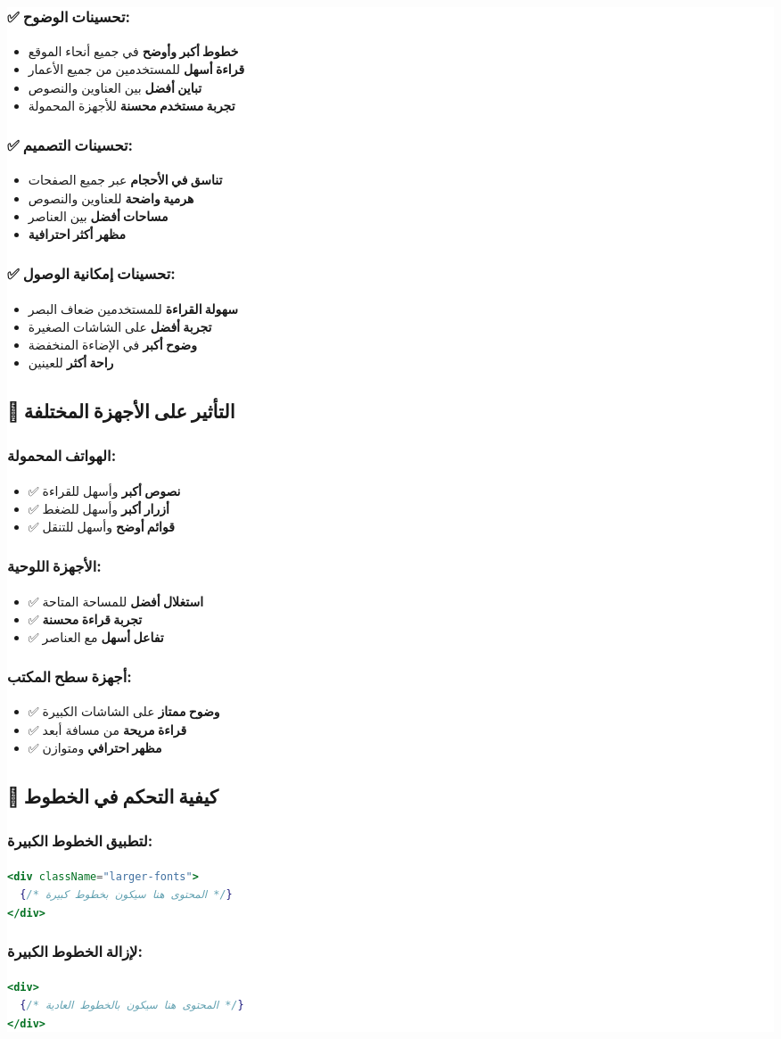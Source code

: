 ### **✅ تحسينات الوضوح:**
- **خطوط أكبر وأوضح** في جميع أنحاء الموقع
- **قراءة أسهل** للمستخدمين من جميع الأعمار
- **تباين أفضل** بين العناوين والنصوص
- **تجربة مستخدم محسنة** للأجهزة المحمولة

### **✅ تحسينات التصميم:**
- **تناسق في الأحجام** عبر جميع الصفحات
- **هرمية واضحة** للعناوين والنصوص
- **مساحات أفضل** بين العناصر
- **مظهر أكثر احترافية**

### **✅ تحسينات إمكانية الوصول:**
- **سهولة القراءة** للمستخدمين ضعاف البصر
- **تجربة أفضل** على الشاشات الصغيرة
- **وضوح أكبر** في الإضاءة المنخفضة
- **راحة أكثر** للعينين

## 📱 **التأثير على الأجهزة المختلفة**

### **الهواتف المحمولة:**
- ✅ **نصوص أكبر** وأسهل للقراءة
- ✅ **أزرار أكبر** وأسهل للضغط
- ✅ **قوائم أوضح** وأسهل للتنقل

### **الأجهزة اللوحية:**
- ✅ **استغلال أفضل** للمساحة المتاحة
- ✅ **تجربة قراءة محسنة**
- ✅ **تفاعل أسهل** مع العناصر

### **أجهزة سطح المكتب:**
- ✅ **وضوح ممتاز** على الشاشات الكبيرة
- ✅ **قراءة مريحة** من مسافة أبعد
- ✅ **مظهر احترافي** ومتوازن

## 🔧 **كيفية التحكم في الخطوط**

### **لتطبيق الخطوط الكبيرة:**
```jsx
<div className="larger-fonts">
  {/* المحتوى هنا سيكون بخطوط كبيرة */}
</div>
```

### **لإزالة الخطوط الكبيرة:**
```jsx
<div>
  {/* المحتوى هنا سيكون بالخطوط العادية */}
</div>
```
